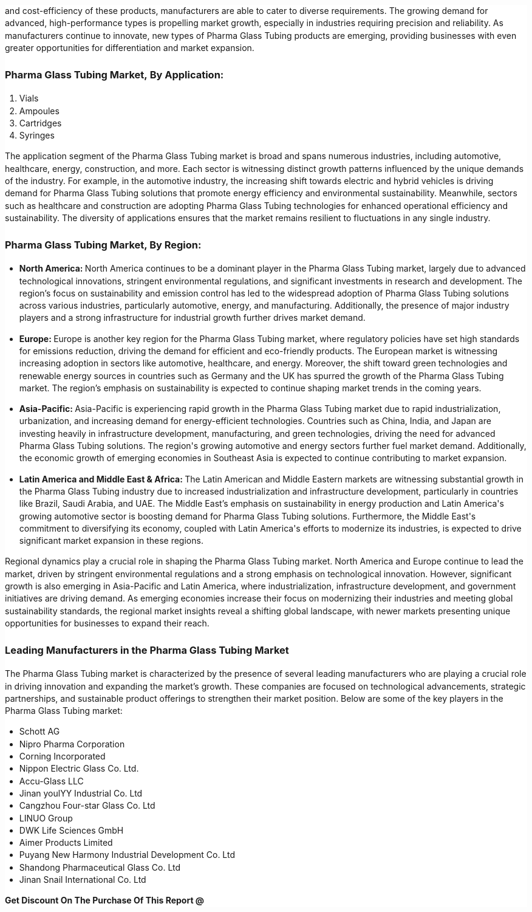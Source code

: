 and cost-efficiency of these products, manufacturers are able to cater to diverse requirements. The growing demand for advanced, high-performance types is propelling market growth, especially in industries requiring precision and reliability. As manufacturers continue to innovate, new types of Pharma Glass Tubing products are emerging, providing businesses with even greater opportunities for differentiation and market expansion.</p><h3>Pharma Glass Tubing Market,&nbsp;By Application:</h3><ol><li>Vials<li> Ampoules<li> Cartridges<li> Syringes</li></ol><p>The application segment of the Pharma Glass Tubing market is broad and spans numerous industries, including automotive, healthcare, energy, construction, and more. Each sector is witnessing distinct growth patterns influenced by the unique demands of the industry. For example, in the automotive industry, the increasing shift towards electric and hybrid vehicles is driving demand for Pharma Glass Tubing solutions that promote energy efficiency and environmental sustainability. Meanwhile, sectors such as healthcare and construction are adopting Pharma Glass Tubing technologies for enhanced operational efficiency and sustainability. The diversity of applications ensures that the market remains resilient to fluctuations in any single industry.</p><h3>Pharma Glass Tubing Market, By Region:</h3><ul><li><p><strong>North America:&nbsp;</strong>North America continues to be a dominant player in the Pharma Glass Tubing market, largely due to advanced technological innovations, stringent environmental regulations, and significant investments in research and development. The region&rsquo;s focus on sustainability and emission control has led to the widespread adoption of Pharma Glass Tubing solutions across various industries, particularly automotive, energy, and manufacturing. Additionally, the presence of major industry players and a strong infrastructure for industrial growth further drives market demand.</p></li><li><p><strong><strong>Europe:&nbsp;</strong></strong>Europe is another key region for the Pharma Glass Tubing market, where regulatory policies have set high standards for emissions reduction, driving the demand for efficient and eco-friendly products. The European market is witnessing increasing adoption in sectors like automotive, healthcare, and energy. Moreover, the shift toward green technologies and renewable energy sources in countries such as Germany and the UK has spurred the growth of the Pharma Glass Tubing market. The region&rsquo;s emphasis on sustainability is expected to continue shaping market trends in the coming years.</p></li><li><p><strong><strong>Asia-Pacific:&nbsp;</strong></strong>Asia-Pacific is experiencing rapid growth in the Pharma Glass Tubing market due to rapid industrialization, urbanization, and increasing demand for energy-efficient technologies. Countries such as China, India, and Japan are investing heavily in infrastructure development, manufacturing, and green technologies, driving the need for advanced Pharma Glass Tubing solutions. The region's growing automotive and energy sectors further fuel market demand. Additionally, the economic growth of emerging economies in Southeast Asia is expected to continue contributing to market expansion.</p></li><li><p><strong><strong>Latin America and Middle East &amp; Africa:&nbsp;</strong></strong>The Latin American and Middle Eastern markets are witnessing substantial growth in the Pharma Glass Tubing industry due to increased industrialization and infrastructure development, particularly in countries like Brazil, Saudi Arabia, and UAE. The Middle East&rsquo;s emphasis on sustainability in energy production and Latin America's growing automotive sector is boosting demand for Pharma Glass Tubing solutions. Furthermore, the Middle East's commitment to diversifying its economy, coupled with Latin America's efforts to modernize its industries, is expected to drive significant market expansion in these regions.</p></li></ul><p>Regional dynamics play a crucial role in shaping the Pharma Glass Tubing market. North America and Europe continue to lead the market, driven by stringent environmental regulations and a strong emphasis on technological innovation. However, significant growth is also emerging in Asia-Pacific and Latin America, where industrialization, infrastructure development, and government initiatives are driving demand. As emerging economies increase their focus on modernizing their industries and meeting global sustainability standards, the regional market insights reveal a shifting global landscape, with newer markets presenting unique opportunities for businesses to expand their reach.</p><h3><strong>Leading Manufacturers in the Pharma Glass Tubing Market</strong></h3><p>The Pharma Glass Tubing market is characterized by the presence of several leading manufacturers who are playing a crucial role in driving innovation and expanding the market&rsquo;s growth. These companies are focused on technological advancements, strategic partnerships, and sustainable product offerings to strengthen their market position. Below are some of the key players in the Pharma Glass Tubing market:</p></div><div class="article-main__content" data-test-id="publishing-text-block"><ul><li><span class="">Schott AG<li>Nipro Pharma Corporation<li>Corning Incorporated<li>Nippon Electric Glass Co. Ltd.<li>Accu-Glass LLC<li>Jinan youlYY Industrial Co. Ltd<li>Cangzhou Four-star Glass Co. Ltd<li>LINUO Group<li>DWK Life Sciences GmbH<li>Aimer Products Limited<li>Puyang New Harmony Industrial Development Co. Ltd<li>Shandong Pharmaceutical Glass Co. Ltd<li>Jinan Snail International Co. Ltd</span></li></ul></div><div class="article-main__content" data-test-id="publishing-text-block"><p><span class="font-[700]"><strong>Get Discount On The Purchase Of This Report @</strong>